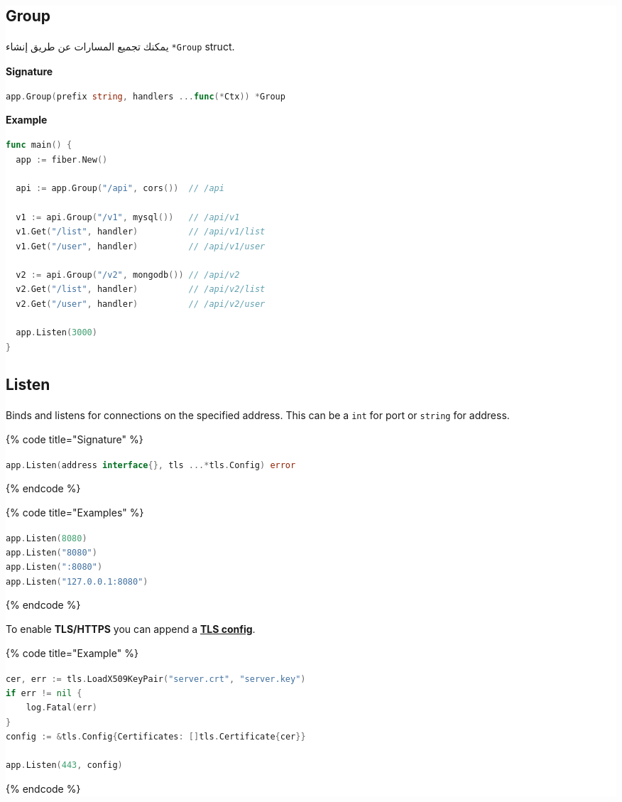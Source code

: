 ## Group

يمكنك تجميع المسارات عن طريق إنشاء `*Group` struct.

**Signature**

```go
app.Group(prefix string, handlers ...func(*Ctx)) *Group
```

**Example**

```go
func main() {
  app := fiber.New()

  api := app.Group("/api", cors())  // /api

  v1 := api.Group("/v1", mysql())   // /api/v1
  v1.Get("/list", handler)          // /api/v1/list
  v1.Get("/user", handler)          // /api/v1/user

  v2 := api.Group("/v2", mongodb()) // /api/v2
  v2.Get("/list", handler)          // /api/v2/list
  v2.Get("/user", handler)          // /api/v2/user

  app.Listen(3000)
}
```

## Listen

Binds and listens for connections on the specified address. This can be a `int` for port or `string` for address.

{% code title="Signature" %}
```go
app.Listen(address interface{}, tls ...*tls.Config) error
```
{% endcode %}

{% code title="Examples" %}
```go
app.Listen(8080)
app.Listen("8080")
app.Listen(":8080")
app.Listen("127.0.0.1:8080")
```
{% endcode %}

To enable **TLS/HTTPS** you can append a [**TLS config**](https://golang.org/pkg/crypto/tls/#Config).

{% code title="Example" %}
```go
cer, err := tls.LoadX509KeyPair("server.crt", "server.key")
if err != nil {
    log.Fatal(err)
}
config := &tls.Config{Certificates: []tls.Certificate{cer}}

app.Listen(443, config)
```
{% endcode %}
